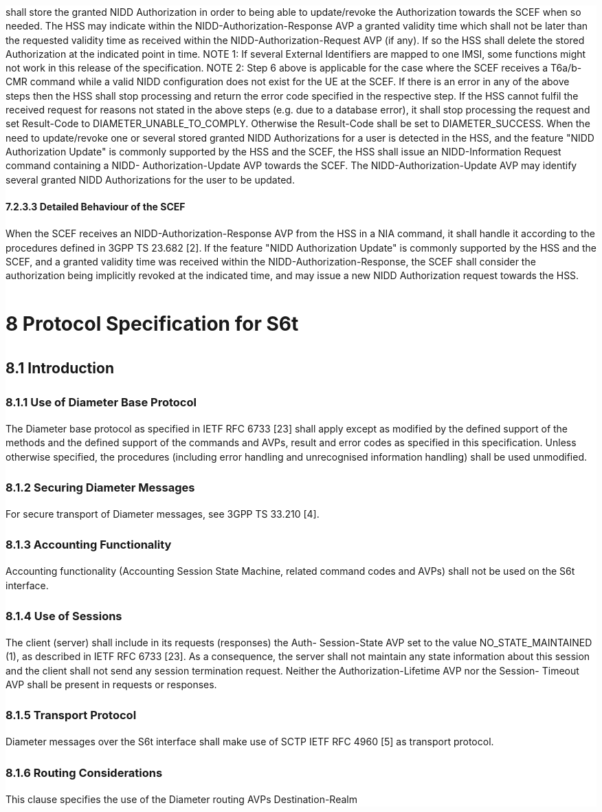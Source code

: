 shall store the granted NIDD Authorization in order to being able to
update/revoke the Authorization towards the SCEF when so needed. The HSS may
indicate within the NIDD-Authorization-Response AVP a granted validity time
which shall not be later than the requested validity time as received within
the NIDD-Authorization-Request AVP (if any). If so the HSS shall delete the
stored Authorization at the indicated point in time.
NOTE 1: If several External Identifiers are mapped to one IMSI, some functions
might not work in this release of the specification.
NOTE 2: Step 6 above is applicable for the case where the SCEF receives a
T6a/b-CMR command while a valid NIDD configuration does not exist for the UE
at the SCEF.
If there is an error in any of the above steps then the HSS shall stop
processing and return the error code specified in the respective step.
If the HSS cannot fulfil the received request for reasons not stated in the
above steps (e.g. due to a database error), it shall stop processing the
request and set Result-Code to DIAMETER_UNABLE_TO_COMPLY. Otherwise the
Result-Code shall be set to DIAMETER_SUCCESS.
When the need to update/revoke one or several stored granted NIDD
Authorizations for a user is detected in the HSS, and the feature \"NIDD
Authorization Update\" is commonly supported by the HSS and the SCEF, the HSS
shall issue an NIDD-Information Request command containing a NIDD-
Authorization-Update AVP towards the SCEF. The NIDD-Authorization-Update AVP
may identify several granted NIDD Authorizations for the user to be updated.
#### 7.2.3.3 Detailed Behaviour of the SCEF
When the SCEF receives an NIDD-Authorization-Response AVP from the HSS in a
NIA command, it shall handle it according to the procedures defined in 3GPP TS
23.682 [2]. If the feature \"NIDD Authorization Update\" is commonly supported
by the HSS and the SCEF, and a granted validity time was received within the
NIDD-Authorization-Response, the SCEF shall consider the authorization being
implicitly revoked at the indicated time, and may issue a new NIDD
Authorization request towards the HSS.
# 8 Protocol Specification for S6t
## 8.1 Introduction
### 8.1.1 Use of Diameter Base Protocol
The Diameter base protocol as specified in IETF RFC 6733 [23] shall apply
except as modified by the defined support of the methods and the defined
support of the commands and AVPs, result and error codes as specified in this
specification. Unless otherwise specified, the procedures (including error
handling and unrecognised information handling) shall be used unmodified.
### 8.1.2 Securing Diameter Messages
For secure transport of Diameter messages, see 3GPP TS 33.210 [4].
### 8.1.3 Accounting Functionality
Accounting functionality (Accounting Session State Machine, related command
codes and AVPs) shall not be used on the S6t interface.
### 8.1.4 Use of Sessions
The client (server) shall include in its requests (responses) the Auth-
Session-State AVP set to the value NO_STATE_MAINTAINED (1), as described in
IETF RFC 6733 [23]. As a consequence, the server shall not maintain any state
information about this session and the client shall not send any session
termination request. Neither the Authorization-Lifetime AVP nor the Session-
Timeout AVP shall be present in requests or responses.
### 8.1.5 Transport Protocol
Diameter messages over the S6t interface shall make use of SCTP IETF RFC 4960
[5] as transport protocol.
### 8.1.6 Routing Considerations
This clause specifies the use of the Diameter routing AVPs Destination-Realm
